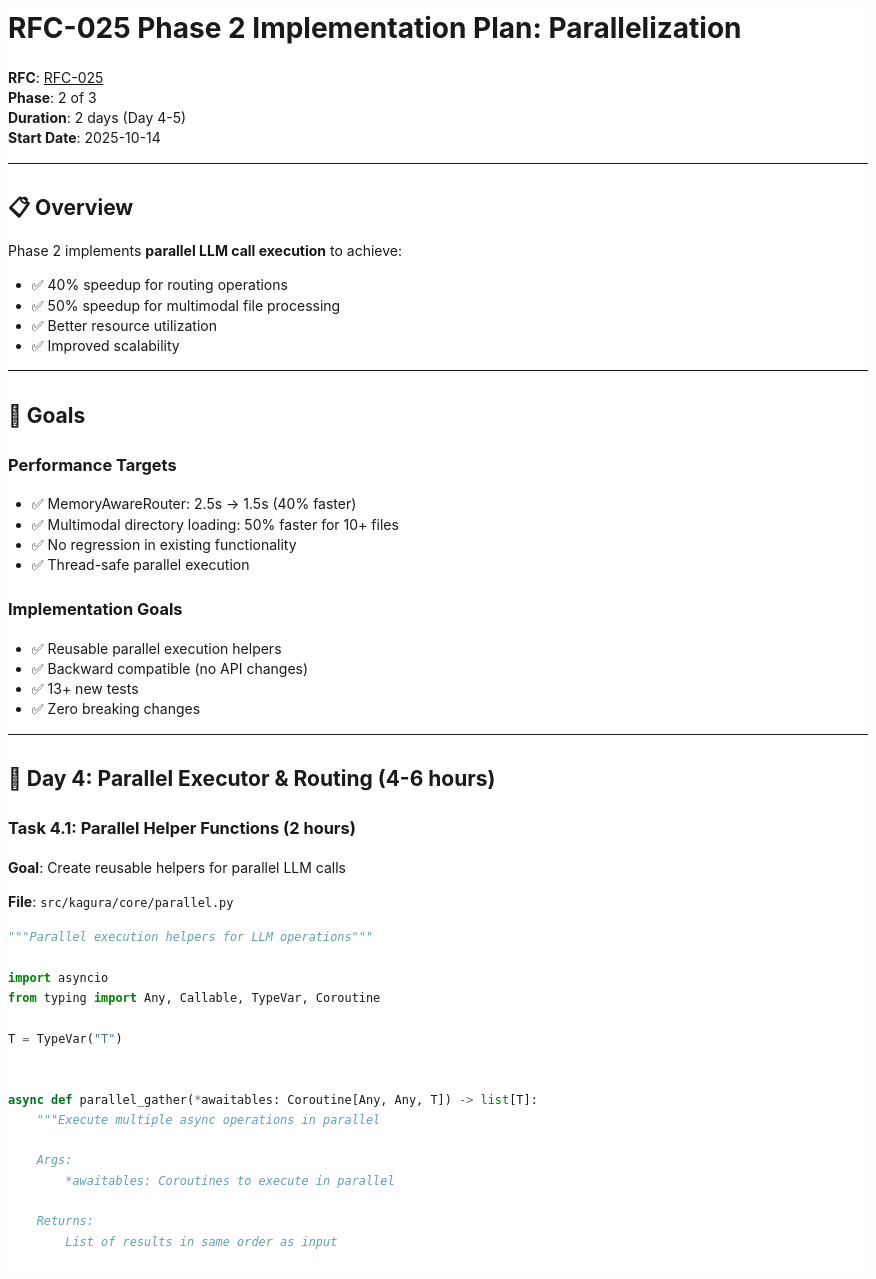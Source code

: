 # RFC-025 Phase 2 Implementation Plan: Parallelization

**RFC**: [RFC-025](./RFC_025_PERFORMANCE_OPTIMIZATION.md)  
**Phase**: 2 of 3  
**Duration**: 2 days (Day 4-5)  
**Start Date**: 2025-10-14

---

## 📋 Overview

Phase 2 implements **parallel LLM call execution** to achieve:
- ✅ 40% speedup for routing operations
- ✅ 50% speedup for multimodal file processing
- ✅ Better resource utilization
- ✅ Improved scalability

---

## 🎯 Goals

### Performance Targets

- ✅ MemoryAwareRouter: 2.5s → 1.5s (40% faster)
- ✅ Multimodal directory loading: 50% faster for 10+ files
- ✅ No regression in existing functionality
- ✅ Thread-safe parallel execution

### Implementation Goals

- ✅ Reusable parallel execution helpers
- ✅ Backward compatible (no API changes)
- ✅ 13+ new tests
- ✅ Zero breaking changes

---

## 🔧 Day 4: Parallel Executor & Routing (4-6 hours)

### Task 4.1: Parallel Helper Functions (2 hours)

**Goal**: Create reusable helpers for parallel LLM calls

**File**: `src/kagura/core/parallel.py`

```python
"""Parallel execution helpers for LLM operations"""

import asyncio
from typing import Any, Callable, TypeVar, Coroutine

T = TypeVar("T")


async def parallel_gather(*awaitables: Coroutine[Any, Any, T]) -> list[T]:
    """Execute multiple async operations in parallel
    
    Args:
        *awaitables: Coroutines to execute in parallel
    
    Returns:
        List of results in same order as input
    
```